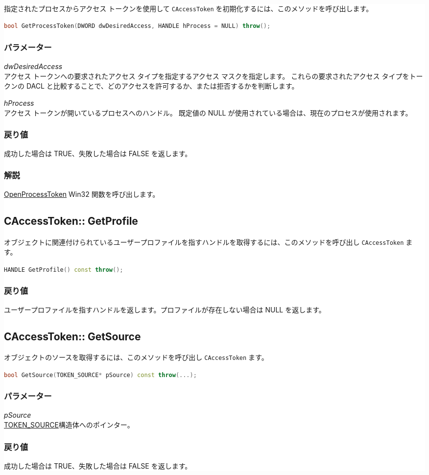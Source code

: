 指定されたプロセスからアクセス トークンを使用して `CAccessToken` を初期化するには、このメソッドを呼び出します。

```cpp
bool GetProcessToken(DWORD dwDesiredAccess, HANDLE hProcess = NULL) throw();
```

### <a name="parameters"></a>パラメーター

*dwDesiredAccess*<br/>
アクセス トークンへの要求されたアクセス タイプを指定するアクセス マスクを指定します。 これらの要求されたアクセス タイプをトークンの DACL と比較することで、どのアクセスを許可するか、または拒否するかを判断します。

*hProcess*<br/>
アクセス トークンが開いているプロセスへのハンドル。 既定値の NULL が使用されている場合は、現在のプロセスが使用されます。

### <a name="return-value"></a>戻り値

成功した場合は TRUE、失敗した場合は FALSE を返します。

### <a name="remarks"></a>解説

[OpenProcessToken](/windows/win32/api/processthreadsapi/nf-processthreadsapi-openprocesstoken) Win32 関数を呼び出します。

## <a name="caccesstokengetprofile"></a><a name="getprofile"></a> CAccessToken:: GetProfile

オブジェクトに関連付けられているユーザープロファイルを指すハンドルを取得するには、このメソッドを呼び出し `CAccessToken` ます。

```cpp
HANDLE GetProfile() const throw();
```

### <a name="return-value"></a>戻り値

ユーザープロファイルを指すハンドルを返します。プロファイルが存在しない場合は NULL を返します。

## <a name="caccesstokengetsource"></a><a name="getsource"></a> CAccessToken:: GetSource

オブジェクトのソースを取得するには、このメソッドを呼び出し `CAccessToken` ます。

```cpp
bool GetSource(TOKEN_SOURCE* pSource) const throw(...);
```

### <a name="parameters"></a>パラメーター

*pSource*<br/>
[TOKEN_SOURCE](/windows/win32/api/winnt/ns-winnt-token_source)構造体へのポインター。

### <a name="return-value"></a>戻り値

成功した場合は TRUE、失敗した場合は FALSE を返します。
